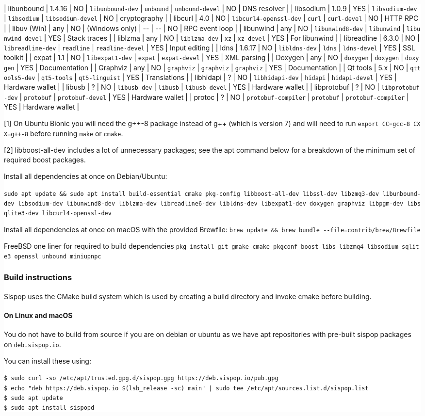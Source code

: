 | libunbound   | 1.4.16        | NO       | `libunbound-dev`       | `unbound`    | `unbound-devel`     | NO       | DNS resolver     |
| libsodium    | 1.0.9         | YES      | `libsodium-dev`        | `libsodium`  | `libsodium-devel`   | NO       | cryptography     |
| libcurl      | 4.0           | NO       | `libcurl4-openssl-dev` | `curl`       | `curl-devel`        | NO       | HTTP RPC         |
| libuv (Win)  | any           | NO       | (Windows only)         | --           | --                  | NO       | RPC event loop   |
| libunwind    | any           | NO       | `libunwind8-dev`       | `libunwind`  | `libunwind-devel`   | YES      | Stack traces     |
| liblzma      | any           | NO       | `liblzma-dev`          | `xz`         | `xz-devel`          | YES      | For libunwind    |
| libreadline  | 6.3.0         | NO       | `libreadline-dev`      | `readline`   | `readline-devel`    | YES      | Input editing    |
| ldns         | 1.6.17        | NO       | `libldns-dev`          | `ldns`       | `ldns-devel`        | YES      | SSL toolkit      |
| expat        | 1.1           | NO       | `libexpat1-dev`        | `expat`      | `expat-devel`       | YES      | XML parsing      |
| Doxygen      | any           | NO       | `doxygen`              | `doxygen`    | `doxygen`           | YES      | Documentation    |
| Graphviz     | any           | NO       | `graphviz`             | `graphviz`   | `graphviz`          | YES      | Documentation    |
| Qt tools     | 5.x           | NO       | `qttools5-dev`         | `qt5-tools`  | `qt5-linguist`      | YES      | Translations     |
| libhidapi    | ?             | NO       | `libhidapi-dev`        | `hidapi`     | `hidapi-devel`      | YES      | Hardware wallet  |
| libusb       | ?             | NO       | `libusb-dev`           | `libusb`     | `libusb-devel`      | YES      | Hardware wallet  |
| libprotobuf  | ?             | NO       | `libprotobuf-dev`      | `protobuf`   | `protobuf-devel`    | YES      | Hardware wallet  |
| protoc       | ?             | NO       | `protobuf-compiler`    | `protobuf`   | `protobuf-compiler` | YES      | Hardware wallet  |


[1] On Ubuntu Bionic you will need the g++-8 package instead of g++ (which is version 7) and will
need to run `export CC=gcc-8 CXX=g++-8` before running `make` or `cmake`.

[2] libboost-all-dev includes a lot of unnecessary packages; see the apt command below for a
breakdown of the minimum set of required boost packages.

Install all dependencies at once on Debian/Ubuntu:

```
sudo apt update && sudo apt install build-essential cmake pkg-config libboost-all-dev libssl-dev libzmq3-dev libunbound-dev libsodium-dev libunwind8-dev liblzma-dev libreadline6-dev libldns-dev libexpat1-dev doxygen graphviz libpgm-dev libsqlite3-dev libcurl4-openssl-dev
```

Install all dependencies at once on macOS with the provided Brewfile:
``` brew update && brew bundle --file=contrib/brew/Brewfile ```

FreeBSD one liner for required to build dependencies
```pkg install git gmake cmake pkgconf boost-libs libzmq4 libsodium sqlite3 openssl unbound miniupnpc```

### Build instructions

Sispop uses the CMake build system which is used by creating a build directory and invoke cmake before building.

#### On Linux and macOS

You do not have to build from source if you are on debian or ubuntu as we have apt repositories with pre-built sispop packages on `deb.sispop.io`.

You can install these using:

	$ sudo curl -so /etc/apt/trusted.gpg.d/sispop.gpg https://deb.sispop.io/pub.gpg
	$ echo "deb https://deb.sispop.io $(lsb_release -sc) main" | sudo tee /etc/apt/sources.list.d/sispop.list
	$ sudo apt update
	$ sudo apt install sispopd

```